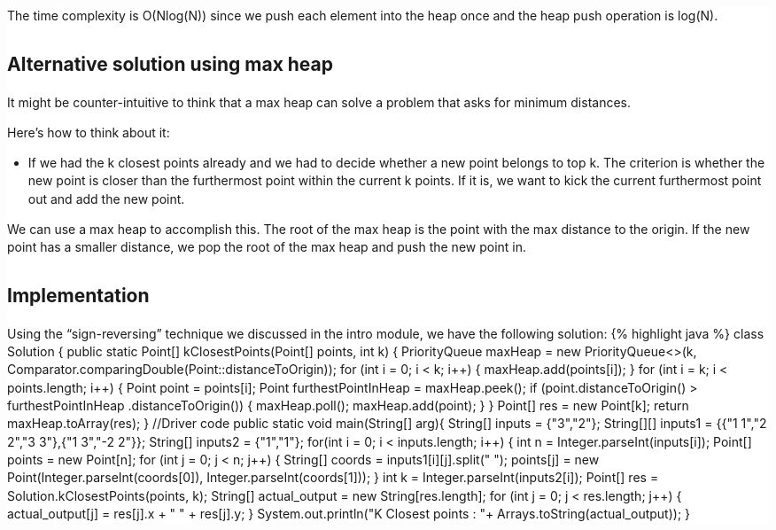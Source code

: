 The time complexity is O(Nlog(N)) since we push each element into the heap once and the heap push operation is log(N).

## Alternative solution using max heap

It might be counter-intuitive to think that a max heap can solve a problem that asks for minimum distances.

Here’s how to think about it:
* If we had the k closest points already and we had to decide whether a new point belongs to top k. The criterion is whether the new point is closer than the furthermost point within the current k points. If it is, we want to kick the current furthermost point out and add the new point.

We can use a max heap to accomplish this. The root of the max heap is the point with the max distance to the origin. If the new point has a smaller distance, we pop the root of the max heap and push the new point in.

## Implementation

Using the “sign-reversing” technique we discussed in the intro module, we have the following solution:
{% highlight java %}
class Solution
{
    public static Point[] kClosestPoints(Point[] points, int k) {
        PriorityQueue<Point> maxHeap = new PriorityQueue<>(k, 
        Comparator.comparingDouble(Point::distanceToOrigin));
        for (int i = 0; i < k; i++) {
            maxHeap.add(points[i]);
        }
        for (int i = k; i < points.length; i++) {
            Point point = points[i];
            Point furthestPointInHeap = maxHeap.peek();
            if (point.distanceToOrigin() > furthestPointInHeap
            .distanceToOrigin()) {
                maxHeap.poll();
                maxHeap.add(point);
            }
        }
        Point[] res = new Point[k];
        return maxHeap.toArray(res);
    }
    //Driver code
    public static void main(String[] arg){
        String[] inputs = {"3","2"};
        String[][] inputs1 = {{"1 1","2 2","3 3"},{"1 3","-2 2"}};
        String[] inputs2 = {"1","1"};
        for(int i = 0; i < inputs.length; i++) {
            int n = Integer.parseInt(inputs[i]);
            Point[] points = new Point[n];
            for (int j = 0; j < n; j++) {
                    String[] coords = inputs1[i][j].split(" ");
                    points[j] = new Point(Integer.parseInt(coords[0]),
                     Integer.parseInt(coords[1]));
            }
            int k = Integer.parseInt(inputs2[i]);
            Point[] res = Solution.kClosestPoints(points, k);
            String[] actual_output = new String[res.length];
            for (int j = 0; j < res.length; j++) {
                actual_output[j] = res[j].x + " " + res[j].y;
            }
            System.out.println("K Closest points : "+
            Arrays.toString(actual_output));
        }